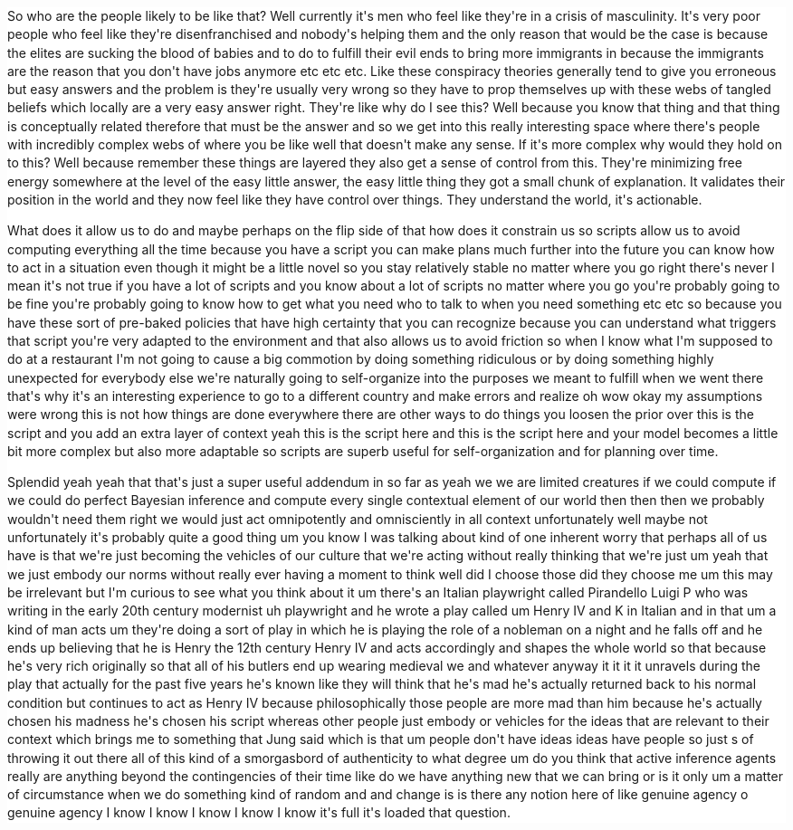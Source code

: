 So who are the people likely to be like that? Well currently it's men who feel like they're in a crisis of masculinity. It's very poor people who feel like they're disenfranchised and nobody's helping them and the only reason that would be the case is because the elites are sucking the blood of babies and to do to fulfill their evil ends to bring more immigrants in because the immigrants are the reason that you don't have jobs anymore etc etc etc. Like these conspiracy theories generally tend to give you erroneous but easy answers and the problem is they're usually very wrong so they have to prop themselves up with these webs of tangled beliefs which locally are a very easy answer right. They're like why do I see this? Well because you know that thing and that thing is conceptually related therefore that must be the answer and so we get into this really interesting space where there's people with incredibly complex webs of where you be like well that doesn't make any sense. If it's more complex why would they hold on to this? Well because remember these things are layered they also get a sense of control from this. They're minimizing free energy somewhere at the level of the easy little answer, the easy little thing they got a small chunk of explanation. It validates their position in the world and they now feel like they have control over things. They understand the world, it's actionable.

What does it allow us to do and maybe perhaps on the flip side of that how does it constrain us so scripts allow us to avoid computing everything all the time because you have a script you can make plans much further into the future you can know how to act in a situation even though it might be a little novel so you stay relatively stable no matter where you go right there's never I mean it's not true if you have a lot of scripts and you know about a lot of scripts no matter where you go you're probably going to be fine you're probably going to know how to get what you need who to talk to when you need something etc etc so because you have these sort of pre-baked policies that have high certainty that you can recognize because you can understand what triggers that script you're very adapted to the environment and that also allows us to avoid friction so when I know what I'm supposed to do at a restaurant I'm not going to cause a big commotion by doing something ridiculous or by doing something highly unexpected for everybody else we're naturally going to self-organize into the purposes we meant to fulfill when we went there that's why it's an interesting experience to go to a different country and make errors and realize oh wow okay my assumptions were wrong this is not how things are done everywhere there are other ways to do things you loosen the prior over this is the script and you add an extra layer of context yeah this is the script here and this is the script here and your model becomes a little bit more complex but also more adaptable so scripts are superb useful for self-organization and for planning over time.

Splendid yeah yeah that that's just a super useful addendum in so far as yeah we we are limited creatures if we could compute if we could do perfect Bayesian inference and compute every single contextual element of our world then then then we probably wouldn't need them right we would just act omnipotently and omnisciently in all context unfortunately well maybe not unfortunately it's probably quite a good thing um you know I was talking about kind of one inherent worry that perhaps all of us have is that we're just becoming the vehicles of our culture that we're acting without really thinking that we're just um yeah that we just embody our norms without really ever having a moment to think well did I choose those did they choose me um this may be irrelevant but I'm curious to see what you think about it um there's an Italian playwright called Pirandello Luigi P who was writing in the early 20th century modernist uh playwright and he wrote a play called um Henry IV and K in Italian and in that um a kind of man acts um they're doing a sort of play in which he is playing the role of a nobleman on a night and he falls off and he ends up believing that he is Henry the 12th century Henry IV and acts accordingly and shapes the whole world so that because he's very rich originally so that all of his butlers end up wearing medieval we and whatever anyway it it it it unravels during the play that actually for the past five years he's known like they will think that he's mad he's actually returned back to his normal condition but continues to act as Henry IV because philosophically those people are more mad than him because he's actually chosen his madness he's chosen his script whereas other people just embody or vehicles for the ideas that are relevant to their context which brings me to something that Jung said which is that um people don't have ideas ideas have people so just s of throwing it out there all of this kind of a smorgasbord of authenticity to what degree um do you think that active inference agents really are anything beyond the contingencies of their time like do we have anything new that we can bring or is it only um a matter of circumstance when we do something kind of random and and change is is there any notion here of like genuine agency o genuine agency I know I know I know I know I know it's full it's loaded that question.
